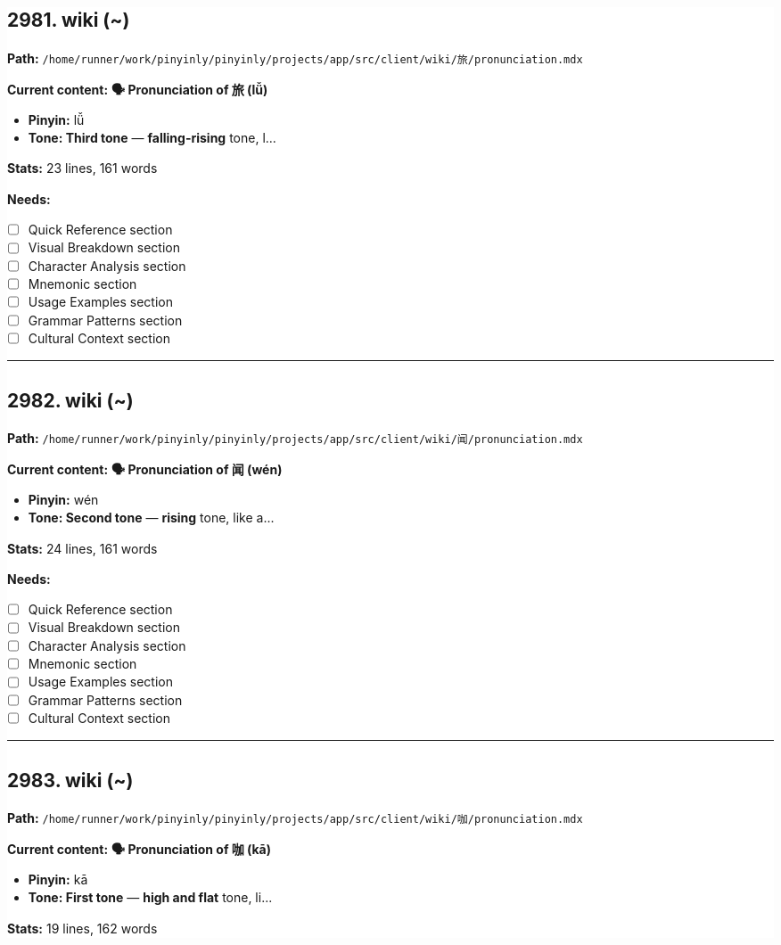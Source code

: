 ## 2981. wiki (~)

**Path:** `/home/runner/work/pinyinly/pinyinly/projects/app/src/client/wiki/旅/pronunciation.mdx`

**Current content:** **🗣️ Pronunciation of 旅 (lǚ)**

- **Pinyin:** lǚ
- **Tone: Third tone** — **falling-rising** tone, l...

**Stats:** 23 lines, 161 words

**Needs:**

- [ ] Quick Reference section
- [ ] Visual Breakdown section
- [ ] Character Analysis section
- [ ] Mnemonic section
- [ ] Usage Examples section
- [ ] Grammar Patterns section
- [ ] Cultural Context section

---

## 2982. wiki (~)

**Path:** `/home/runner/work/pinyinly/pinyinly/projects/app/src/client/wiki/闻/pronunciation.mdx`

**Current content:** **🗣️ Pronunciation of 闻 (wén)**

- **Pinyin:** wén
- **Tone: Second tone** — **rising** tone, like a...

**Stats:** 24 lines, 161 words

**Needs:**

- [ ] Quick Reference section
- [ ] Visual Breakdown section
- [ ] Character Analysis section
- [ ] Mnemonic section
- [ ] Usage Examples section
- [ ] Grammar Patterns section
- [ ] Cultural Context section

---

## 2983. wiki (~)

**Path:** `/home/runner/work/pinyinly/pinyinly/projects/app/src/client/wiki/咖/pronunciation.mdx`

**Current content:** **🗣️ Pronunciation of 咖 (kā)**

- **Pinyin:** kā
- **Tone: First tone** — **high and flat** tone, li...

**Stats:** 19 lines, 162 words
